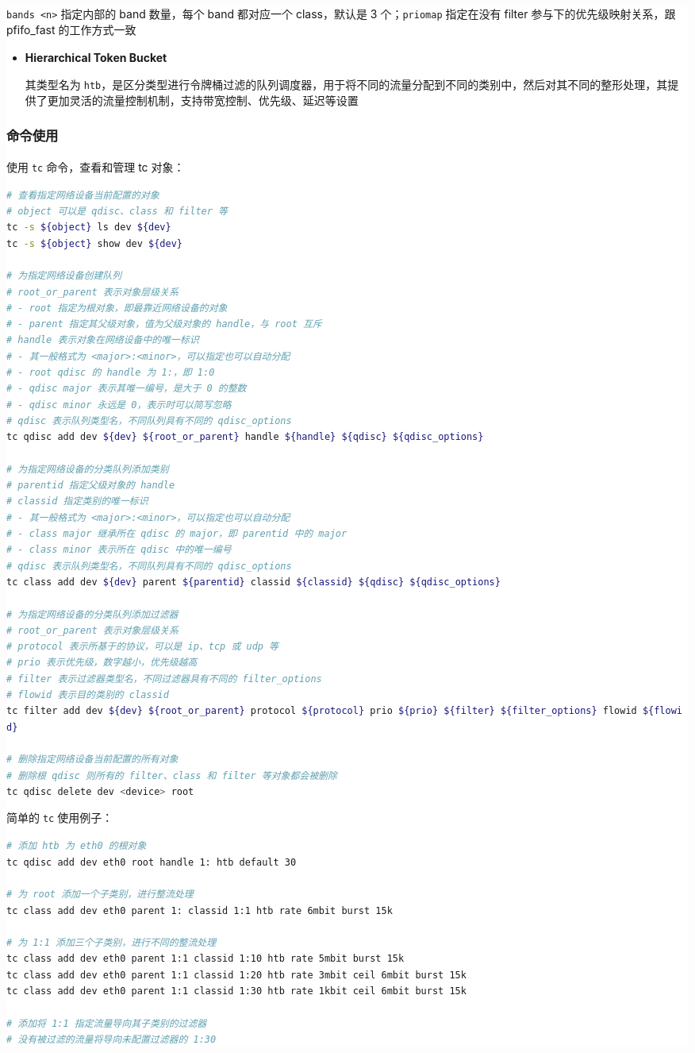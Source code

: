   `bands <n>` 指定内部的 band 数量，每个 band 都对应一个 class，默认是 3 个；`priomap` 指定在没有 filter 参与下的优先级映射关系，跟 pfifo_fast 的工作方式一致

- **Hierarchical Token Bucket**

  其类型名为 `htb`，是区分类型进行令牌桶过滤的队列调度器，用于将不同的流量分配到不同的类别中，然后对其不同的整形处理，其提供了更加灵活的流量控制机制，支持带宽控制、优先级、延迟等设置

### 命令使用 <a id="命令使用1">
使用 `tc` 命令，查看和管理 tc 对象：

 ``` bash
 # 查看指定网络设备当前配置的对象
 # object 可以是 qdisc、class 和 filter 等
 tc -s ${object} ls dev ${dev}
 tc -s ${object} show dev ${dev}

# 为指定网络设备创建队列
# root_or_parent 表示对象层级关系
# - root 指定为根对象，即最靠近网络设备的对象
# - parent 指定其父级对象，值为父级对象的 handle，与 root 互斥
# handle 表示对象在网络设备中的唯一标识
# - 其一般格式为 <major>:<minor>，可以指定也可以自动分配
# - root qdisc 的 handle 为 1:，即 1:0
# - qdisc major 表示其唯一编号，是大于 0 的整数
# - qdisc minor 永远是 0，表示时可以简写忽略
# qdisc 表示队列类型名，不同队列具有不同的 qdisc_options
tc qdisc add dev ${dev} ${root_or_parent} handle ${handle} ${qdisc} ${qdisc_options}

# 为指定网络设备的分类队列添加类别
# parentid 指定父级对象的 handle
# classid 指定类别的唯一标识
# - 其一般格式为 <major>:<minor>，可以指定也可以自动分配
# - class major 继承所在 qdisc 的 major，即 parentid 中的 major
# - class minor 表示所在 qdisc 中的唯一编号
# qdisc 表示队列类型名，不同队列具有不同的 qdisc_options
tc class add dev ${dev} parent ${parentid} classid ${classid} ${qdisc} ${qdisc_options}

# 为指定网络设备的分类队列添加过滤器
# root_or_parent 表示对象层级关系
# protocol 表示所基于的协议，可以是 ip、tcp 或 udp 等
# prio 表示优先级，数字越小，优先级越高
# filter 表示过滤器类型名，不同过滤器具有不同的 filter_options
# flowid 表示目的类别的 classid
tc filter add dev ${dev} ${root_or_parent} protocol ${protocol} prio ${prio} ${filter} ${filter_options} flowid ${flowid}

 # 删除指定网络设备当前配置的所有对象
 # 删除根 qdisc 则所有的 filter、class 和 filter 等对象都会被删除
tc qdisc delete dev <device> root
```

简单的 `tc` 使用例子：
``` bash
# 添加 htb 为 eth0 的根对象
tc qdisc add dev eth0 root handle 1: htb default 30

# 为 root 添加一个子类别，进行整流处理
tc class add dev eth0 parent 1: classid 1:1 htb rate 6mbit burst 15k

# 为 1:1 添加三个子类别，进行不同的整流处理
tc class add dev eth0 parent 1:1 classid 1:10 htb rate 5mbit burst 15k
tc class add dev eth0 parent 1:1 classid 1:20 htb rate 3mbit ceil 6mbit burst 15k
tc class add dev eth0 parent 1:1 classid 1:30 htb rate 1kbit ceil 6mbit burst 15k

# 添加将 1:1 指定流量导向其子类别的过滤器
# 没有被过滤的流量将导向未配置过滤器的 1:30
```